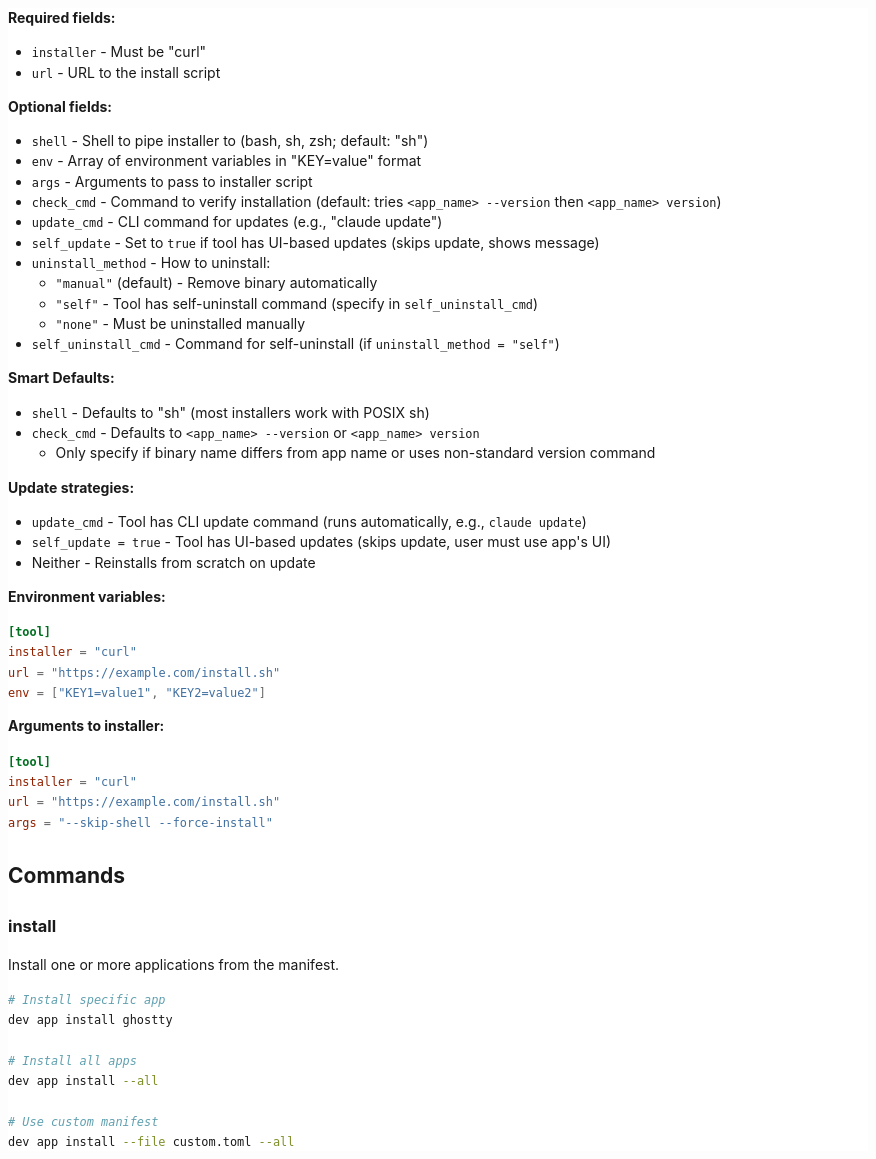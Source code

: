 **Required fields:**
- `installer` - Must be "curl"
- `url` - URL to the install script

**Optional fields:**
- `shell` - Shell to pipe installer to (bash, sh, zsh; default: "sh")
- `env` - Array of environment variables in "KEY=value" format
- `args` - Arguments to pass to installer script
- `check_cmd` - Command to verify installation (default: tries `<app_name> --version` then `<app_name> version`)
- `update_cmd` - CLI command for updates (e.g., "claude update")
- `self_update` - Set to `true` if tool has UI-based updates (skips update, shows message)
- `uninstall_method` - How to uninstall:
  - `"manual"` (default) - Remove binary automatically
  - `"self"` - Tool has self-uninstall command (specify in `self_uninstall_cmd`)
  - `"none"` - Must be uninstalled manually
- `self_uninstall_cmd` - Command for self-uninstall (if `uninstall_method = "self"`)

**Smart Defaults:**
- `shell` - Defaults to "sh" (most installers work with POSIX sh)
- `check_cmd` - Defaults to `<app_name> --version` or `<app_name> version`
  - Only specify if binary name differs from app name or uses non-standard version command

**Update strategies:**
- `update_cmd` - Tool has CLI update command (runs automatically, e.g., `claude update`)
- `self_update = true` - Tool has UI-based updates (skips update, user must use app's UI)
- Neither - Reinstalls from scratch on update

**Environment variables:**
```toml
[tool]
installer = "curl"
url = "https://example.com/install.sh"
env = ["KEY1=value1", "KEY2=value2"]
```

**Arguments to installer:**
```toml
[tool]
installer = "curl"
url = "https://example.com/install.sh"
args = "--skip-shell --force-install"
```

## Commands

### install

Install one or more applications from the manifest.

```bash
# Install specific app
dev app install ghostty

# Install all apps
dev app install --all

# Use custom manifest
dev app install --file custom.toml --all
```
